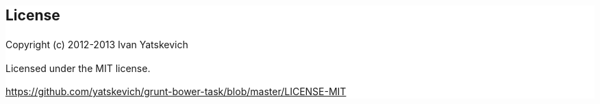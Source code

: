 ## License
Copyright (c) 2012-2013 Ivan Yatskevich

Licensed under the MIT license.

<https://github.com/yatskevich/grunt-bower-task/blob/master/LICENSE-MIT>
